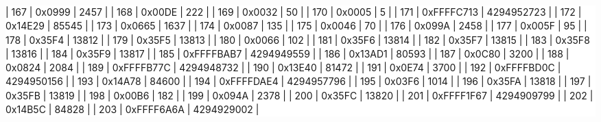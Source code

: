 |     167 | 0x0999      |        2457 |
|     168 | 0x00DE      |         222 |
|     169 | 0x0032      |          50 |
|     170 | 0x0005      |           5 |
|     171 | 0xFFFFC713  |  4294952723 |
|     172 | 0x14E29     |       85545 |
|     173 | 0x0665      |        1637 |
|     174 | 0x0087      |         135 |
|     175 | 0x0046      |          70 |
|     176 | 0x099A      |        2458 |
|     177 | 0x005F      |          95 |
|     178 | 0x35F4      |       13812 |
|     179 | 0x35F5      |       13813 |
|     180 | 0x0066      |         102 |
|     181 | 0x35F6      |       13814 |
|     182 | 0x35F7      |       13815 |
|     183 | 0x35F8      |       13816 |
|     184 | 0x35F9      |       13817 |
|     185 | 0xFFFFBAB7  |  4294949559 |
|     186 | 0x13AD1     |       80593 |
|     187 | 0x0C80      |        3200 |
|     188 | 0x0824      |        2084 |
|     189 | 0xFFFFB77C  |  4294948732 |
|     190 | 0x13E40     |       81472 |
|     191 | 0x0E74      |        3700 |
|     192 | 0xFFFFBD0C  |  4294950156 |
|     193 | 0x14A78     |       84600 |
|     194 | 0xFFFFDAE4  |  4294957796 |
|     195 | 0x03F6      |        1014 |
|     196 | 0x35FA      |       13818 |
|     197 | 0x35FB      |       13819 |
|     198 | 0x00B6      |         182 |
|     199 | 0x094A      |        2378 |
|     200 | 0x35FC      |       13820 |
|     201 | 0xFFFF1F67  |  4294909799 |
|     202 | 0x14B5C     |       84828 |
|     203 | 0xFFFF6A6A  |  4294929002 |